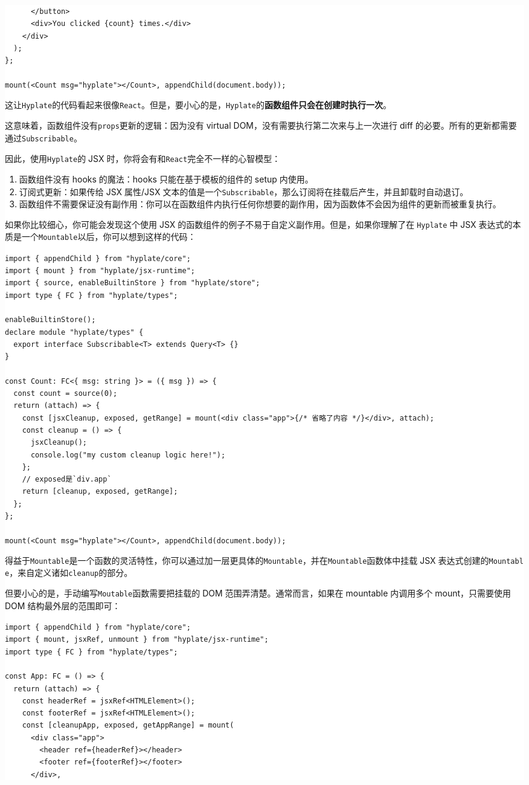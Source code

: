 ```tsx
      </button>
      <div>You clicked {count} times.</div>
    </div>
  );
};

mount(<Count msg="hyplate"></Count>, appendChild(document.body));
```

这让`Hyplate`的代码看起来很像`React`。但是，要小心的是，`Hyplate`的**函数组件只会在创建时执行一次**。

这意味着，函数组件没有`props`更新的逻辑：因为没有 virtual DOM，没有需要执行第二次来与上一次进行 diff 的必要。所有的更新都需要通过`Subscribable`。

因此，使用`Hyplate`的 JSX 时，你将会有和`React`完全不一样的心智模型：

1. 函数组件没有 hooks 的魔法：hooks 只能在基于模板的组件的 setup 内使用。
2. 订阅式更新：如果传给 JSX 属性/JSX 文本的值是一个`Subscribable`，那么订阅将在挂载后产生，并且卸载时自动退订。
3. 函数组件不需要保证没有副作用：你可以在函数组件内执行任何你想要的副作用，因为函数体不会因为组件的更新而被重复执行。

如果你比较细心，你可能会发现这个使用 JSX 的函数组件的例子不易于自定义副作用。但是，如果你理解了在 `Hyplate` 中 JSX 表达式的本质是一个`Mountable`以后，你可以想到这样的代码：

```tsx
import { appendChild } from "hyplate/core";
import { mount } from "hyplate/jsx-runtime";
import { source, enableBuiltinStore } from "hyplate/store";
import type { FC } from "hyplate/types";

enableBuiltinStore();
declare module "hyplate/types" {
  export interface Subscribable<T> extends Query<T> {}
}

const Count: FC<{ msg: string }> = ({ msg }) => {
  const count = source(0);
  return (attach) => {
    const [jsxCleanup, exposed, getRange] = mount(<div class="app">{/* 省略了内容 */}</div>, attach);
    const cleanup = () => {
      jsxCleanup();
      console.log("my custom cleanup logic here!");
    };
    // exposed是`div.app`
    return [cleanup, exposed, getRange];
  };
};

mount(<Count msg="hyplate"></Count>, appendChild(document.body));
```

得益于`Mountable`是一个函数的灵活特性，你可以通过加一层更具体的`Mountable`，并在`Mountable`函数体中挂载 JSX 表达式创建的`Mountable`，来自定义诸如`cleanup`的部分。

但要小心的是，手动编写`Moutable`函数需要把挂载的 DOM 范围弄清楚。通常而言，如果在 mountable 内调用多个 mount，只需要使用 DOM 结构最外层的范围即可：

```tsx
import { appendChild } from "hyplate/core";
import { mount, jsxRef, unmount } from "hyplate/jsx-runtime";
import type { FC } from "hyplate/types";

const App: FC = () => {
  return (attach) => {
    const headerRef = jsxRef<HTMLElement>();
    const footerRef = jsxRef<HTMLElement>();
    const [cleanupApp, exposed, getAppRange] = mount(
      <div class="app">
        <header ref={headerRef}></header>
        <footer ref={footerRef}></footer>
      </div>,
```